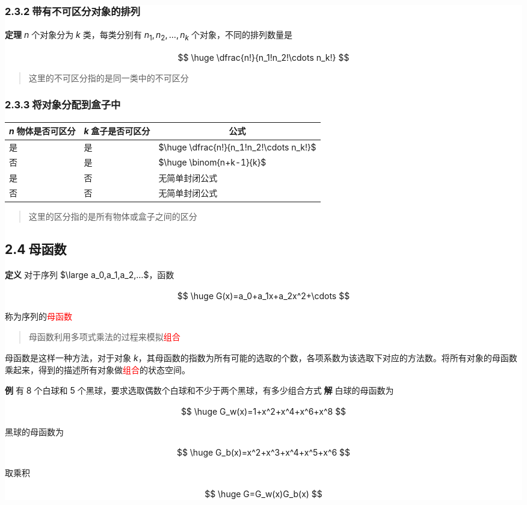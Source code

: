 ### 2.3.2 带有不可区分对象的排列

**定理** $n$ 个对象分为 $k$ 类，每类分别有 $n_1,n_2,…,n_k$ 个对象，不同的排列数量是

$$
\huge \dfrac{n!}{n_1!n_2!\cdots n_k!}
$$

> 这里的不可区分指的是同一类中的不可区分

### 2.3.3 将对象分配到盒子中

| $n$ 物体是否可区分 | $k$ 盒子是否可区分 | 公式                                      |
| ----------- | ----------- | --------------------------------------- |
| 是           | 是           | $\huge \dfrac{n!}{n_1!n_2!\cdots n_k!}$ |
| 否           | 是           | $\huge \binom{n+k-1}{k}$                |
| 是           | 否           | 无简单封闭公式                                 |
| 否           | 否           | 无简单封闭公式                                 |

> 这里的区分指的是所有物体或盒子之间的区分

## 2.4 母函数

**定义** 对于序列 $\large a_0,a_1,a_2,…$，函数

$$
\huge G(x)=a_0+a_1x+a_2x^2+\cdots
$$

称为序列的<font color="#ff0000">母函数</font>

> 母函数利用多项式乘法的过程来模拟<font color="#ff0000">组合</font>

母函数是这样一种方法，对于对象 $k$，其母函数的指数为所有可能的选取的个数，各项系数为该选取下对应的方法数。将所有对象的母函数乘起来，得到的描述所有对象做<font color="#ff0000">组合</font>的状态空间。

**例** 有 8 个白球和 5 个黑球，要求选取偶数个白球和不少于两个黑球，有多少组合方式
**解**
白球的母函数为

$$
\huge G_w(x)=1+x^2+x^4+x^6+x^8
$$

黑球的母函数为

$$
\huge G_b(x)=x^2+x^3+x^4+x^5+x^6
$$

取乘积

$$
\huge G=G_w(x)G_b(x)
$$
